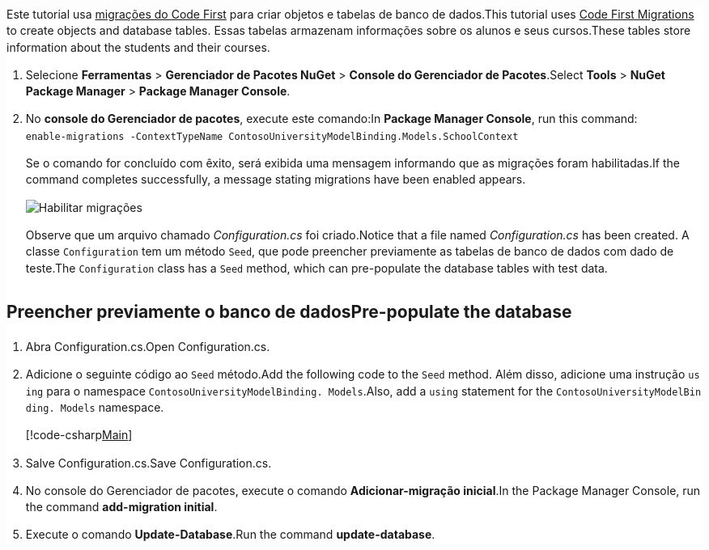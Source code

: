 <span data-ttu-id="230e1-171">Este tutorial usa [migrações do Code First](https://docs.microsoft.com/ef/ef6/modeling/code-first/migrations/) para criar objetos e tabelas de banco de dados.</span><span class="sxs-lookup"><span data-stu-id="230e1-171">This tutorial uses [Code First Migrations](https://docs.microsoft.com/ef/ef6/modeling/code-first/migrations/) to create objects and database tables.</span></span> <span data-ttu-id="230e1-172">Essas tabelas armazenam informações sobre os alunos e seus cursos.</span><span class="sxs-lookup"><span data-stu-id="230e1-172">These tables store information about the students and their courses.</span></span>

   1. <span data-ttu-id="230e1-173">Selecione **Ferramentas** > **Gerenciador de Pacotes NuGet** > **Console do Gerenciador de Pacotes**.</span><span class="sxs-lookup"><span data-stu-id="230e1-173">Select **Tools** > **NuGet Package Manager** > **Package Manager Console**.</span></span>

   2. <span data-ttu-id="230e1-174">No **console do Gerenciador de pacotes**, execute este comando:</span><span class="sxs-lookup"><span data-stu-id="230e1-174">In **Package Manager Console**, run this command:</span></span>  
      `enable-migrations -ContextTypeName ContosoUniversityModelBinding.Models.SchoolContext`

      <span data-ttu-id="230e1-175">Se o comando for concluído com êxito, será exibida uma mensagem informando que as migrações foram habilitadas.</span><span class="sxs-lookup"><span data-stu-id="230e1-175">If the command completes successfully, a message stating migrations have been enabled appears.</span></span>

      ![Habilitar migrações](retrieving-data/_static/image8.png)

      <span data-ttu-id="230e1-177">Observe que um arquivo chamado *Configuration.cs* foi criado.</span><span class="sxs-lookup"><span data-stu-id="230e1-177">Notice that a file named *Configuration.cs* has been created.</span></span> <span data-ttu-id="230e1-178">A classe `Configuration` tem um método `Seed`, que pode preencher previamente as tabelas de banco de dados com dado de teste.</span><span class="sxs-lookup"><span data-stu-id="230e1-178">The `Configuration` class has a `Seed` method, which can pre-populate the database tables with test data.</span></span>

## <a name="pre-populate-the-database"></a><span data-ttu-id="230e1-179">Preencher previamente o banco de dados</span><span class="sxs-lookup"><span data-stu-id="230e1-179">Pre-populate the database</span></span>

   1. <span data-ttu-id="230e1-180">Abra Configuration.cs.</span><span class="sxs-lookup"><span data-stu-id="230e1-180">Open Configuration.cs.</span></span>
   
   2. <span data-ttu-id="230e1-181">Adicione o seguinte código ao `Seed` método.</span><span class="sxs-lookup"><span data-stu-id="230e1-181">Add the following code to the `Seed` method.</span></span> <span data-ttu-id="230e1-182">Além disso, adicione uma instrução `using` para o namespace `ContosoUniversityModelBinding. Models`.</span><span class="sxs-lookup"><span data-stu-id="230e1-182">Also, add a `using` statement for the `ContosoUniversityModelBinding. Models` namespace.</span></span>

      [!code-csharp[Main](retrieving-data/samples/sample5.cs)]

   3. <span data-ttu-id="230e1-183">Salve Configuration.cs.</span><span class="sxs-lookup"><span data-stu-id="230e1-183">Save Configuration.cs.</span></span>

   4. <span data-ttu-id="230e1-184">No console do Gerenciador de pacotes, execute o comando **Adicionar-migração inicial**.</span><span class="sxs-lookup"><span data-stu-id="230e1-184">In the Package Manager Console, run the command **add-migration initial**.</span></span>

   5. <span data-ttu-id="230e1-185">Execute o comando **Update-Database**.</span><span class="sxs-lookup"><span data-stu-id="230e1-185">Run the command **update-database**.</span></span>
